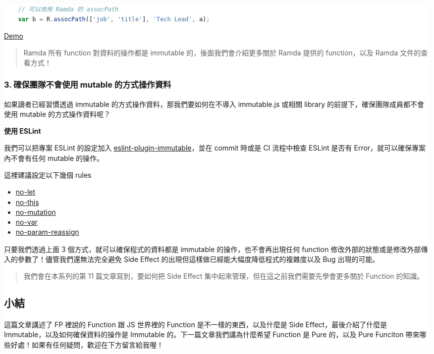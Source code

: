 ```javascript
    // 可以改用 Ramda 的 assocPath
    var b = R.assocPath(['job', 'title'], 'Tech Lead', a);
```
[Demo](https://ramdajs.com/repl/?v=0.26.1#?var%20a%20%3D%20%7B%0A%09name%3A%20%27Jerry%27%2C%0A%20%20age%3A%2018%2C%0A%20%20job%3A%20%7B%0A%20%20%20%20company%3A%20%27Branch8%27%2C%0A%20%20%20%20title%3A%20%27RD%27%0A%20%20%7D%0A%7D%3B%0A%0Avar%20b%20%3D%20R.assocPath%28%5B%27job%27%2C%20%27title%27%5D%2C%20%27Tech%20Lead%27%2C%20a%29%3B%0A)

> Ramda 所有 function 對資料的操作都是 immutable 的，後面我們會介紹更多關於 Ramda 提供的 function，以及 Ramda 文件的查看方式！

### 3. 確保團隊不會使用 mutable 的方式操作資料

如果讀者已經習慣透過 immutable 的方式操作資料，那我們要如何在不導入 immutable.js 或相關 library 的前提下，確保團隊成員都不會使用 mutable 的方式操作資料呢？

**使用 ESLint**

我們可以把專案 ESLint 的設定加入 [eslint-plugin-immutable](https://github.com/jhusain/eslint-plugin-immutable)，並在 commit 時或是 CI 流程中檢查 ESLint 是否有 Error，就可以確保專案內不會有任何 mutable 的操作。

這裡建議設定以下幾個 rules

- [no-let](https://github.com/jhusain/eslint-plugin-immutable#no-let)
- [no-this](https://github.com/jhusain/eslint-plugin-immutable#no-this)
- [no-mutation](https://github.com/jhusain/eslint-plugin-immutable#no-mutation)
- [no-var](https://eslint.org/docs/rules/no-var)
- [no-param-reassign](https://eslint.org/docs/rules/no-param-reassign)

只要我們透過上面 3 個方式，就可以確保程式的資料都是 immutable 的操作，也不會再出現任何 function 修改外部的狀態或是修改外部傳入的參數了！儘管我們還無法完全避免 Side Effect 的出現但這樣做已經能大幅度降低程式的複雜度以及 Bug 出現的可能。

> 我們會在本系列的第 11 篇文章寫到，要如何把 Side Effect 集中起來管理，但在這之前我們需要先學會更多關於 Function 的知識。

## 小結

這篇文章講述了 FP 裡說的 Function 跟 JS 世界裡的 Function 是不一樣的東西，以及什麼是 Side Effect，最後介紹了什麼是 Immutable，以及如何確保資料的操作是 Immutable 的。下一篇文章我們講為什麼希望 Function 是 Pure 的，以及 Pure Funciton 帶來哪些好處！如果有任何疑問，歡迎在下方留言給我喔！